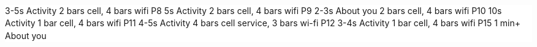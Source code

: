    </td>
   <td>3-5s
   </td>
   <td>Activity
   </td>
   <td>2 bars cell, 4 bars wifi
   </td>
  </tr>
  <tr>
   <td>P8
   </td>
   <td>5s
   </td>
   <td>Activity
   </td>
   <td>2 bars cell, 4 bars wifi
   </td>
  </tr>
  <tr>
   <td>P9
   </td>
   <td>2-3s
   </td>
   <td>About you
   </td>
   <td>2 bars cell, 4 bars wifi
   </td>
  </tr>
  <tr>
   <td>P10
   </td>
   <td>10s
   </td>
   <td>Activity
   </td>
   <td>1 bar cell, 4 bars wifi
   </td>
  </tr>
  <tr>
   <td>P11
   </td>
   <td>4-5s
   </td>
   <td>Activity
   </td>
   <td>4 bars cell service, 3 bars wi-fi
   </td>
  </tr>
  <tr>
   <td>P12
   </td>
   <td>3-4s
   </td>
   <td>Activity
   </td>
   <td>1 bar cell, 4 bars wifi
   </td>
  </tr>
  <tr>
   <td>P15
   </td>
   <td>1 min+
   </td>
   <td>About you